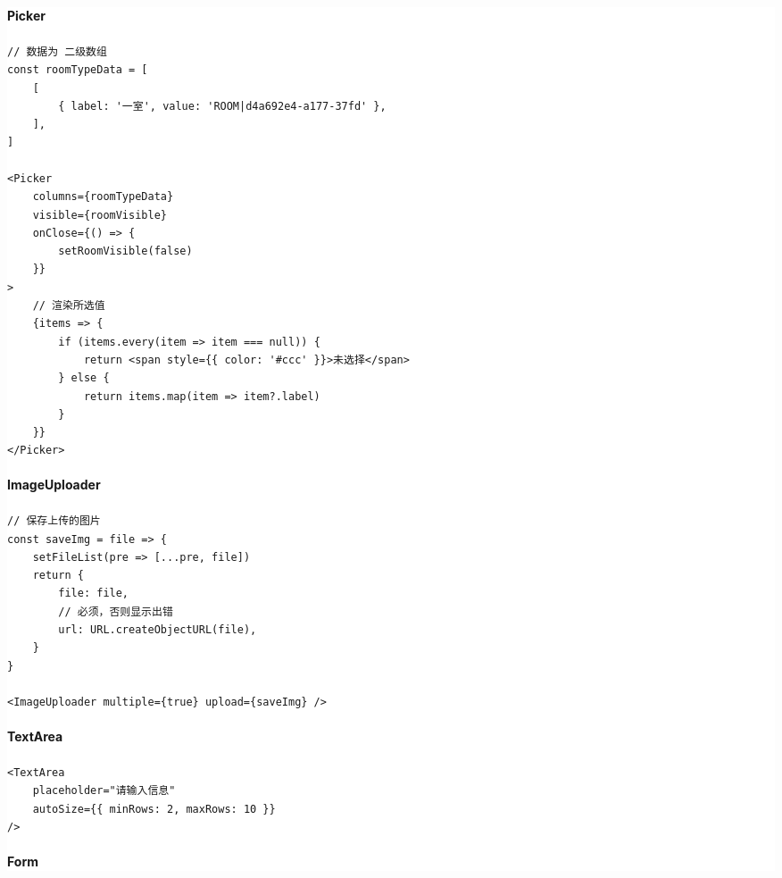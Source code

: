 #### Picker

```react
// 数据为 二级数组
const roomTypeData = [
	[
		{ label: '一室', value: 'ROOM|d4a692e4-a177-37fd' },
	],
]

<Picker
	columns={roomTypeData}
	visible={roomVisible}
	onClose={() => {
		setRoomVisible(false)
	}}
>
    // 渲染所选值
	{items => {
		if (items.every(item => item === null)) {
			return <span style={{ color: '#ccc' }}>未选择</span>
		} else {
			return items.map(item => item?.label)
		}
	}}
</Picker>
```

#### ImageUploader

```react
// 保存上传的图片
const saveImg = file => {
	setFileList(pre => [...pre, file])
	return {
		file: file,
        // 必须，否则显示出错
		url: URL.createObjectURL(file),
	}
}

<ImageUploader multiple={true} upload={saveImg} />
```

#### TextArea

```react
<TextArea
	placeholder="请输入信息"
	autoSize={{ minRows: 2, maxRows: 10 }}
/>
```

#### Form

